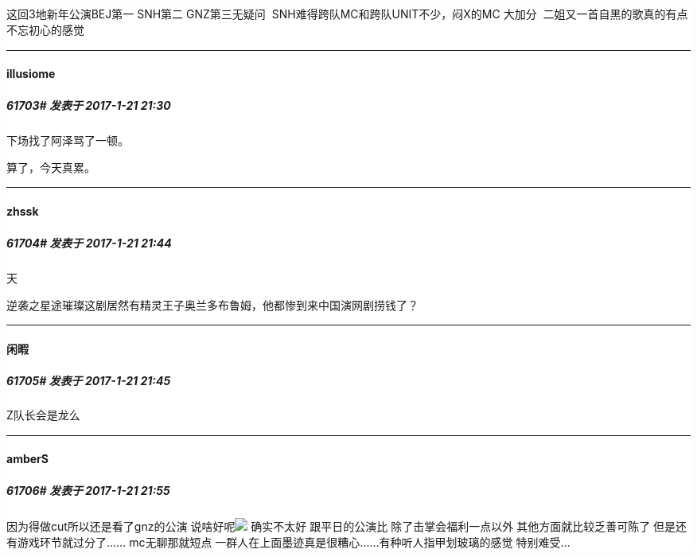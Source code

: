 

这回3地新年公演BEJ第一 SNH第二 GNZ第三无疑问  SNH难得跨队MC和跨队UNIT不少，闷X的MC 大加分  二姐又一首自黑的歌真的有点不忘初心的感觉







*****

####  illusiome  
##### 61703#       发表于 2017-1-21 21:30




下场找了阿泽骂了一顿。

算了，今天真累。







*****

####  zhssk  
##### 61704#       发表于 2017-1-21 21:44




天

逆袭之星途璀璨这剧居然有精灵王子奥兰多布鲁姆，他都惨到来中国演网剧捞钱了？







*****

####  闲暇  
##### 61705#       发表于 2017-1-21 21:45




Z队长会是龙么







*****

####  amberS  
##### 61706#       发表于 2017-1-21 21:55




因为得做cut所以还是看了gnz的公演
说啥好呢<img src="https://static.saraba1st.com/image/smiley/normal/051.gif" referrerpolicy="no-referrer"> 
确实不太好 
跟平日的公演比 除了击掌会福利一点以外 其他方面就比较乏善可陈了 
但是还有游戏环节就过分了…… mc无聊那就短点 一群人在上面墨迹真是很糟心……有种听人指甲划玻璃的感觉 特别难受…
